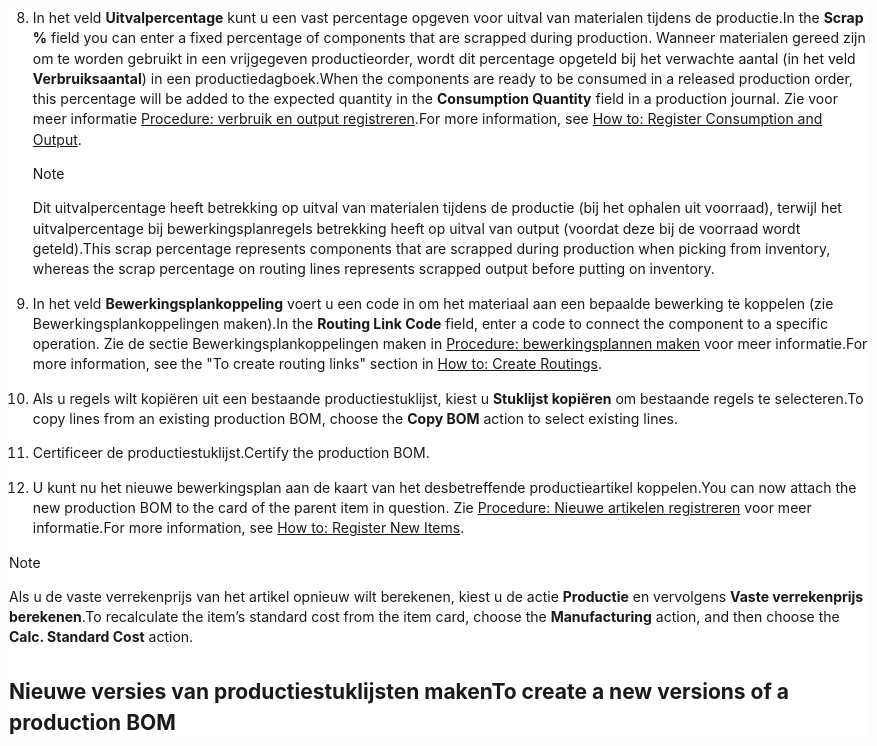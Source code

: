 8.  <span data-ttu-id="19af5-128">In het veld **Uitvalpercentage** kunt u een vast percentage opgeven voor uitval van materialen tijdens de productie.</span><span class="sxs-lookup"><span data-stu-id="19af5-128">In the **Scrap %** field you can enter a fixed percentage of components that are scrapped during production.</span></span> <span data-ttu-id="19af5-129">Wanneer materialen gereed zijn om te worden gebruikt in een vrijgegeven productieorder, wordt dit percentage opgeteld bij het verwachte aantal (in het veld **Verbruiksaantal**) in een productiedagboek.</span><span class="sxs-lookup"><span data-stu-id="19af5-129">When the components are ready to be consumed in a released production order, this percentage will be added to the expected quantity in the **Consumption Quantity** field in a production journal.</span></span> <span data-ttu-id="19af5-130">Zie voor meer informatie [Procedure: verbruik en output registreren](production-how-to-register-consumption-and-output.md).</span><span class="sxs-lookup"><span data-stu-id="19af5-130">For more information, see [How to: Register Consumption and Output](production-how-to-register-consumption-and-output.md).</span></span>  

    > [!NOTE]  
    >  <span data-ttu-id="19af5-131">Dit uitvalpercentage heeft betrekking op uitval van materialen tijdens de productie (bij het ophalen uit voorraad), terwijl het uitvalpercentage bij bewerkingsplanregels betrekking heeft op uitval van output (voordat deze bij de voorraad wordt geteld).</span><span class="sxs-lookup"><span data-stu-id="19af5-131">This scrap percentage represents components that are scrapped during production when picking from inventory, whereas the scrap percentage on routing lines represents scrapped output before putting on inventory.</span></span>  

9.  <span data-ttu-id="19af5-132">In het veld **Bewerkingsplankoppeling** voert u een code in om het materiaal aan een bepaalde bewerking te koppelen (zie Bewerkingsplankoppelingen maken).</span><span class="sxs-lookup"><span data-stu-id="19af5-132">In the **Routing Link Code** field, enter a code to connect the component to a specific operation.</span></span> <span data-ttu-id="19af5-133">Zie de sectie Bewerkingsplankoppelingen maken in [Procedure: bewerkingsplannen maken](production-how-to-create-routings.md) voor meer informatie.</span><span class="sxs-lookup"><span data-stu-id="19af5-133">For more information, see the "To create routing links" section in [How to: Create Routings](production-how-to-create-routings.md).</span></span>
10. <span data-ttu-id="19af5-134">Als u regels wilt kopiëren uit een bestaande productiestuklijst, kiest u **Stuklijst kopiëren** om bestaande regels te selecteren.</span><span class="sxs-lookup"><span data-stu-id="19af5-134">To copy lines from an existing production BOM, choose the **Copy BOM** action to select existing lines.</span></span>  
11.  <span data-ttu-id="19af5-135">Certificeer de productiestuklijst.</span><span class="sxs-lookup"><span data-stu-id="19af5-135">Certify the production BOM.</span></span>  
12.  <span data-ttu-id="19af5-136">U kunt nu het nieuwe bewerkingsplan aan de kaart van het desbetreffende productieartikel koppelen.</span><span class="sxs-lookup"><span data-stu-id="19af5-136">You can now attach the new production BOM to the card of the parent item in question.</span></span> <span data-ttu-id="19af5-137">Zie [Procedure: Nieuwe artikelen registreren](inventory-how-register-new-items.md) voor meer informatie.</span><span class="sxs-lookup"><span data-stu-id="19af5-137">For more information, see [How to: Register New Items](inventory-how-register-new-items.md).</span></span>  

> [!NOTE]  
>  <span data-ttu-id="19af5-138">Als u de vaste verrekenprijs van het artikel opnieuw wilt berekenen, kiest u de actie **Productie** en vervolgens **Vaste verrekenprijs berekenen**.</span><span class="sxs-lookup"><span data-stu-id="19af5-138">To recalculate the item’s standard cost from the item card, choose the **Manufacturing** action, and then choose the **Calc. Standard Cost** action.</span></span>  

## <a name="to-create-a-new-versions-of-a-production-bom"></a><span data-ttu-id="19af5-139">Nieuwe versies van productiestuklijsten maken</span><span class="sxs-lookup"><span data-stu-id="19af5-139">To create a new versions of a production BOM</span></span>